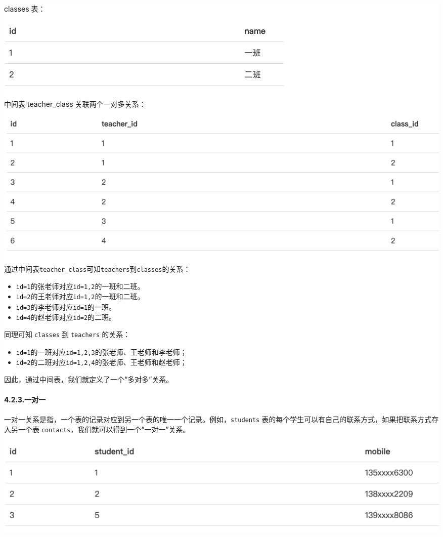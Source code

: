 classes 表：

![image-20230718205410455](learn-1.assets/image-20230718205410455.png)

中间表 teacher_class 关联两个一对多关系：

![image-20230718205426139](learn-1.assets/image-20230718205426139.png)

通过中间表`teacher_class`可知`teachers`到`classes`的关系：

- `id=1`的张老师对应`id=1,2`的一班和二班。
- `id=2`的王老师对应`id=1,2`的一班和二班。
- `id=3`的李老师对应`id=1`的一班。
- `id=4`的赵老师对应`id=2`的二班。

同理可知 `classes` 到 `teachers` 的关系：

- `id=1`的一班对应`id=1,2,3`的张老师、王老师和李老师；
- `id=2`的二班对应`id=1,2,4`的张老师、王老师和赵老师；

因此，通过中间表，我们就定义了一个“多对多”关系。

#### 4.2.3.一对一

一对一关系是指，一个表的记录对应到另一个表的唯一一个记录。例如，`students` 表的每个学生可以有自己的联系方式，如果把联系方式存入另一个表 `contacts`，我们就可以得到一个“一对一”关系。

![image-20230719095617159](learn-1.assets/image-20230719095617159.png)
